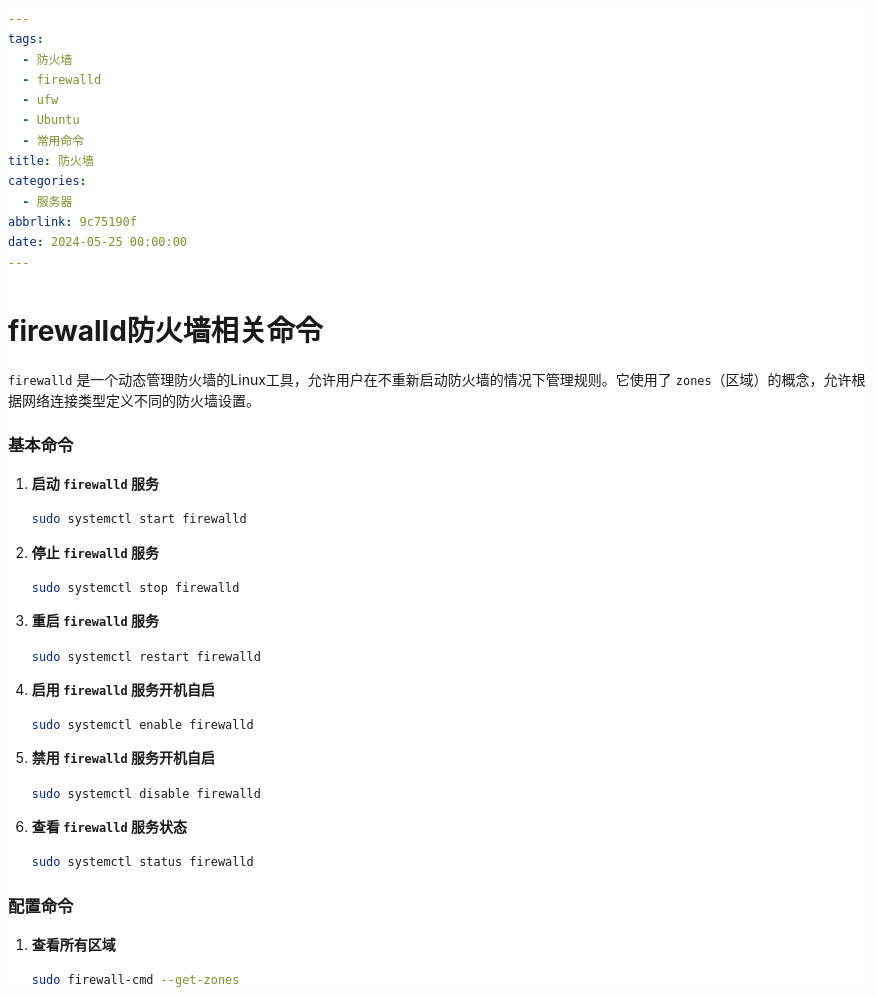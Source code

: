 ```yaml
---
tags:
  - 防火墙
  - firewalld
  - ufw
  - Ubuntu
  - 常用命令
title: 防火墙
categories:
  - 服务器
abbrlink: 9c75190f
date: 2024-05-25 00:00:00
---
```

# firewalld防火墙相关命令
`firewalld` 是一个动态管理防火墙的Linux工具，允许用户在不重新启动防火墙的情况下管理规则。它使用了 `zones`（区域）的概念，允许根据网络连接类型定义不同的防火墙设置。
### 基本命令

1. **启动 `firewalld` 服务**
   ```bash
   sudo systemctl start firewalld
   ```

2. **停止 `firewalld` 服务**
   ```bash
   sudo systemctl stop firewalld
   ```

3. **重启 `firewalld` 服务**
   ```bash
   sudo systemctl restart firewalld
   ```

4. **启用 `firewalld` 服务开机自启**
   ```bash
   sudo systemctl enable firewalld
   ```

5. **禁用 `firewalld` 服务开机自启**
   ```bash
   sudo systemctl disable firewalld
   ```

6. **查看 `firewalld` 服务状态**
   ```bash
   sudo systemctl status firewalld
   ```

### 配置命令

1. **查看所有区域**
   ```bash
   sudo firewall-cmd --get-zones
   ```
